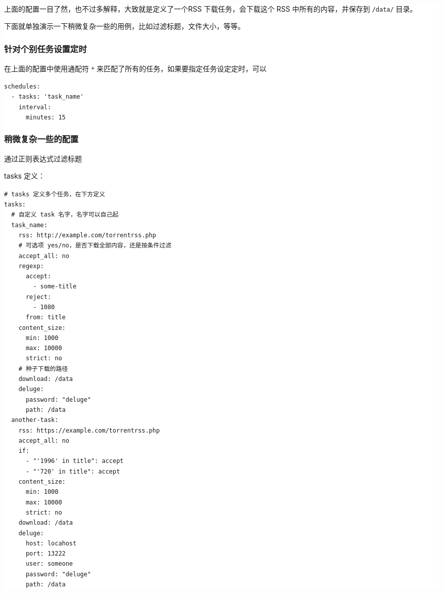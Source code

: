 上面的配置一目了然，也不过多解释，大致就是定义了一个RSS 下载任务，会下载这个 RSS 中所有的内容，并保存到 `/data/` 目录。

下面就单独演示一下稍微复杂一些的用例，比如过滤标题，文件大小，等等。

### 针对个别任务设置定时
在上面的配置中使用通配符 `*` 来匹配了所有的任务，如果要指定任务设定定时，可以

```
schedules:
  - tasks: 'task_name'
    interval:
      minutes: 15
```


### 稍微复杂一些的配置

通过正则表达式过滤标题

tasks 定义：

```
# tasks 定义多个任务，在下方定义
tasks:
  # 自定义 task 名字，名字可以自己起
  task_name:
    rss: http://example.com/torrentrss.php
	# 可选项 yes/no，是否下载全部内容，还是按条件过滤
    accept_all: no
    regexp:
      accept:
        - some-title
      reject:
        - 1080
      from: title
    content_size:
      min: 1000
      max: 10000
      strict: no
	# 种子下载的路径
    download: /data
    deluge:
      password: "deluge"
      path: /data
  another-task:
    rss: https://example.com/torrentrss.php
    accept_all: no
    if:
      - "'1996' in title": accept
      - "'720' in title": accept
    content_size:
      min: 1000
      max: 10000
      strict: no
    download: /data
    deluge:
	  host: locahost
	  port: 13222
	  user: someone
      password: "deluge"
      path: /data
```

